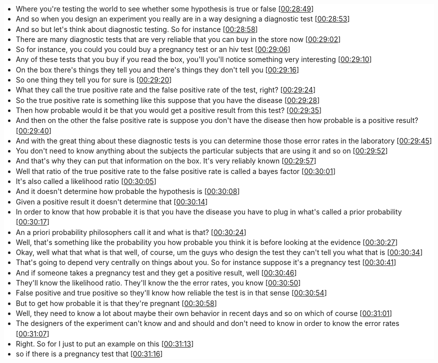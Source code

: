 *  Where you're testing the world to see whether some hypothesis is true or false [[00:28:49](https://www.youtube.com/watch?v=JG57WvAWzUM&t=1729.46s)]
*  And so when you design an experiment you really are in a way designing a diagnostic test [[00:28:53](https://www.youtube.com/watch?v=JG57WvAWzUM&t=1733.3000000000002s)]
*  And so but let's think about diagnostic testing. So for instance [[00:28:58](https://www.youtube.com/watch?v=JG57WvAWzUM&t=1738.42s)]
*  There are many diagnostic tests that are very reliable that you can buy in the store now [[00:29:02](https://www.youtube.com/watch?v=JG57WvAWzUM&t=1742.66s)]
*  So for instance, you could you could buy a pregnancy test or an hiv test [[00:29:06](https://www.youtube.com/watch?v=JG57WvAWzUM&t=1746.18s)]
*  Any of these tests that you buy if you read the box, you'll you'll notice something very interesting [[00:29:10](https://www.youtube.com/watch?v=JG57WvAWzUM&t=1750.74s)]
*  On the box there's things they tell you and there's things they don't tell you [[00:29:16](https://www.youtube.com/watch?v=JG57WvAWzUM&t=1756.66s)]
*  So one thing they tell you for sure is [[00:29:20](https://www.youtube.com/watch?v=JG57WvAWzUM&t=1760.8999999999999s)]
*  What they call the true positive rate and the false positive rate of the test, right? [[00:29:24](https://www.youtube.com/watch?v=JG57WvAWzUM&t=1764.5s)]
*  So the true positive rate is something like this suppose that you have the disease [[00:29:28](https://www.youtube.com/watch?v=JG57WvAWzUM&t=1768.6599999999999s)]
*  Then how probable would it be that you would get a positive result from this test? [[00:29:35](https://www.youtube.com/watch?v=JG57WvAWzUM&t=1775.1399999999999s)]
*  And then on the other the false positive rate is suppose you don't have the disease then how probable is a positive result? [[00:29:40](https://www.youtube.com/watch?v=JG57WvAWzUM&t=1780.26s)]
*  And with the great thing about these diagnostic tests is you can determine those those error rates in the laboratory [[00:29:45](https://www.youtube.com/watch?v=JG57WvAWzUM&t=1785.94s)]
*  You don't need to know anything about the subjects the particular subjects that are using it and so on [[00:29:52](https://www.youtube.com/watch?v=JG57WvAWzUM&t=1792.5800000000002s)]
*  And that's why they can put that information on the box. It's very reliably known [[00:29:57](https://www.youtube.com/watch?v=JG57WvAWzUM&t=1797.5400000000002s)]
*  Well that ratio of the true positive rate to the false positive rate is called a bayes factor [[00:30:01](https://www.youtube.com/watch?v=JG57WvAWzUM&t=1801.22s)]
*  It's also called a likelihood ratio [[00:30:05](https://www.youtube.com/watch?v=JG57WvAWzUM&t=1805.8600000000001s)]
*  And it doesn't determine how probable the hypothesis is [[00:30:08](https://www.youtube.com/watch?v=JG57WvAWzUM&t=1808.2600000000002s)]
*  Given a positive result it doesn't determine that [[00:30:14](https://www.youtube.com/watch?v=JG57WvAWzUM&t=1814.02s)]
*  In order to know that how probable it is that you have the disease you have to plug in what's called a prior probability [[00:30:17](https://www.youtube.com/watch?v=JG57WvAWzUM&t=1817.14s)]
*  An a priori probability philosophers call it and what is that? [[00:30:24](https://www.youtube.com/watch?v=JG57WvAWzUM&t=1824.18s)]
*  Well, that's something like the probability you how probable you think it is before looking at the evidence [[00:30:27](https://www.youtube.com/watch?v=JG57WvAWzUM&t=1827.14s)]
*  Okay, well what that what is that well, of course, um the guys who design the test they can't tell you what that is [[00:30:34](https://www.youtube.com/watch?v=JG57WvAWzUM&t=1834.66s)]
*  That's going to depend very centrally on things about you. So for instance suppose it's a pregnancy test [[00:30:41](https://www.youtube.com/watch?v=JG57WvAWzUM&t=1841.06s)]
*  And if someone takes a pregnancy test and they get a positive result, well [[00:30:46](https://www.youtube.com/watch?v=JG57WvAWzUM&t=1846.74s)]
*  They'll know the likelihood ratio. They'll know the the error rates, you know [[00:30:50](https://www.youtube.com/watch?v=JG57WvAWzUM&t=1850.5s)]
*  False positive and true positive so they'll know how reliable the test is in that sense [[00:30:54](https://www.youtube.com/watch?v=JG57WvAWzUM&t=1854.4199999999998s)]
*  But to get how probable it is that they're pregnant [[00:30:58](https://www.youtube.com/watch?v=JG57WvAWzUM&t=1858.02s)]
*  Well, they need to know a lot about maybe their own behavior in recent days and so on which of course [[00:31:01](https://www.youtube.com/watch?v=JG57WvAWzUM&t=1861.6999999999998s)]
*  The designers of the experiment can't know and and should and don't need to know in order to know the error rates [[00:31:07](https://www.youtube.com/watch?v=JG57WvAWzUM&t=1867.22s)]
*  Right. So for I just to put an example on this [[00:31:13](https://www.youtube.com/watch?v=JG57WvAWzUM&t=1873.3000000000002s)]
*  so if there is a pregnancy test that [[00:31:16](https://www.youtube.com/watch?v=JG57WvAWzUM&t=1876.8200000000002s)]